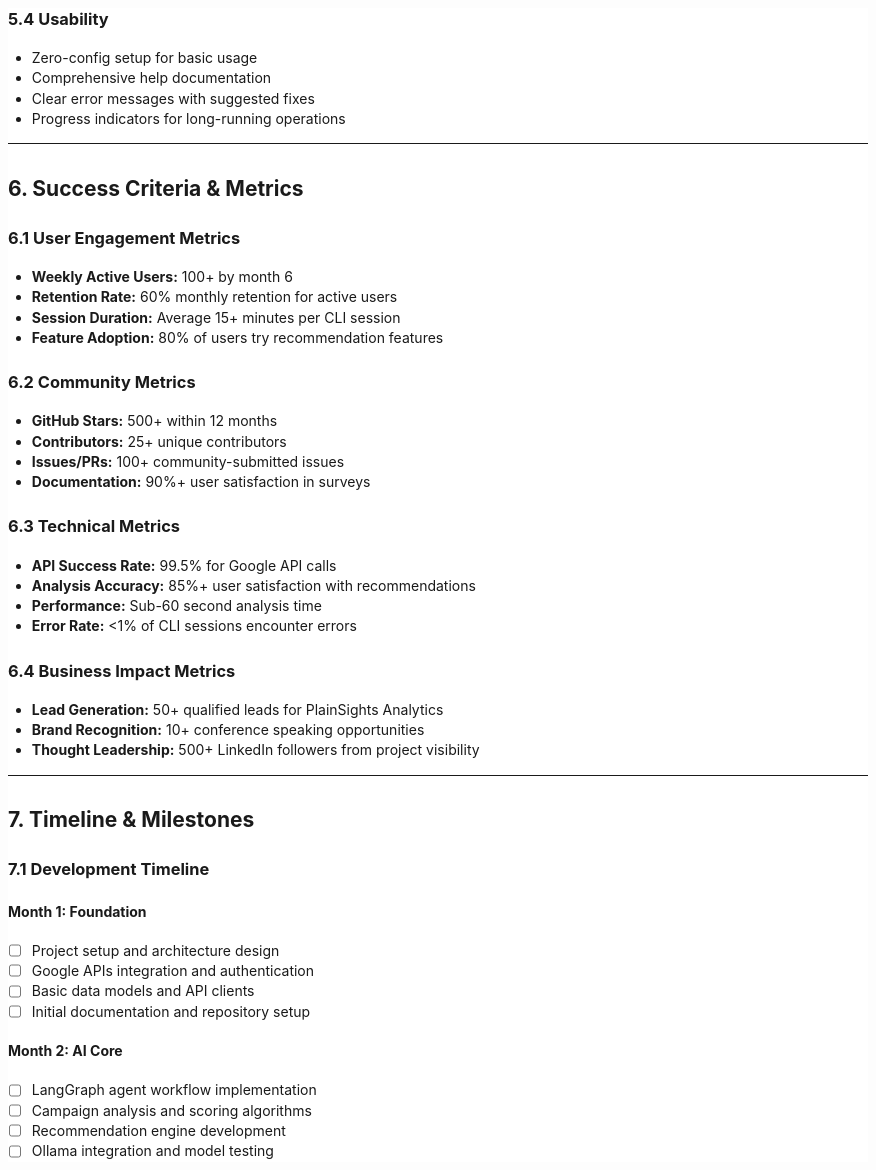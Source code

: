 ### 5.4 Usability
- Zero-config setup for basic usage
- Comprehensive help documentation
- Clear error messages with suggested fixes
- Progress indicators for long-running operations

---

## 6. Success Criteria & Metrics

### 6.1 User Engagement Metrics
- **Weekly Active Users:** 100+ by month 6
- **Retention Rate:** 60% monthly retention for active users
- **Session Duration:** Average 15+ minutes per CLI session
- **Feature Adoption:** 80% of users try recommendation features

### 6.2 Community Metrics
- **GitHub Stars:** 500+ within 12 months
- **Contributors:** 25+ unique contributors
- **Issues/PRs:** 100+ community-submitted issues
- **Documentation:** 90%+ user satisfaction in surveys

### 6.3 Technical Metrics
- **API Success Rate:** 99.5% for Google API calls
- **Analysis Accuracy:** 85%+ user satisfaction with recommendations
- **Performance:** Sub-60 second analysis time
- **Error Rate:** <1% of CLI sessions encounter errors

### 6.4 Business Impact Metrics
- **Lead Generation:** 50+ qualified leads for PlainSights Analytics
- **Brand Recognition:** 10+ conference speaking opportunities
- **Thought Leadership:** 500+ LinkedIn followers from project visibility

---

## 7. Timeline & Milestones

### 7.1 Development Timeline

#### **Month 1: Foundation**
- [ ] Project setup and architecture design
- [ ] Google APIs integration and authentication
- [ ] Basic data models and API clients
- [ ] Initial documentation and repository setup

#### **Month 2: AI Core**
- [ ] LangGraph agent workflow implementation
- [ ] Campaign analysis and scoring algorithms
- [ ] Recommendation engine development
- [ ] Ollama integration and model testing
